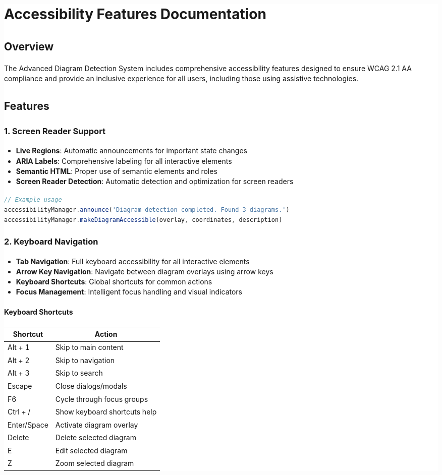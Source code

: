 # Accessibility Features Documentation

## Overview

The Advanced Diagram Detection System includes comprehensive accessibility features designed to ensure WCAG 2.1 AA compliance and provide an inclusive experience for all users, including those using assistive technologies.

## Features

### 1. Screen Reader Support

- **Live Regions**: Automatic announcements for important state changes
- **ARIA Labels**: Comprehensive labeling for all interactive elements
- **Semantic HTML**: Proper use of semantic elements and roles
- **Screen Reader Detection**: Automatic detection and optimization for screen readers

```typescript
// Example usage
accessibilityManager.announce('Diagram detection completed. Found 3 diagrams.')
accessibilityManager.makeDiagramAccessible(overlay, coordinates, description)
```

### 2. Keyboard Navigation

- **Tab Navigation**: Full keyboard accessibility for all interactive elements
- **Arrow Key Navigation**: Navigate between diagram overlays using arrow keys
- **Keyboard Shortcuts**: Global shortcuts for common actions
- **Focus Management**: Intelligent focus handling and visual indicators

#### Keyboard Shortcuts

| Shortcut | Action |
|----------|--------|
| Alt + 1 | Skip to main content |
| Alt + 2 | Skip to navigation |
| Alt + 3 | Skip to search |
| Escape | Close dialogs/modals |
| F6 | Cycle through focus groups |
| Ctrl + / | Show keyboard shortcuts help |
| Enter/Space | Activate diagram overlay |
| Delete | Delete selected diagram |
| E | Edit selected diagram |
| Z | Zoom selected diagram |
